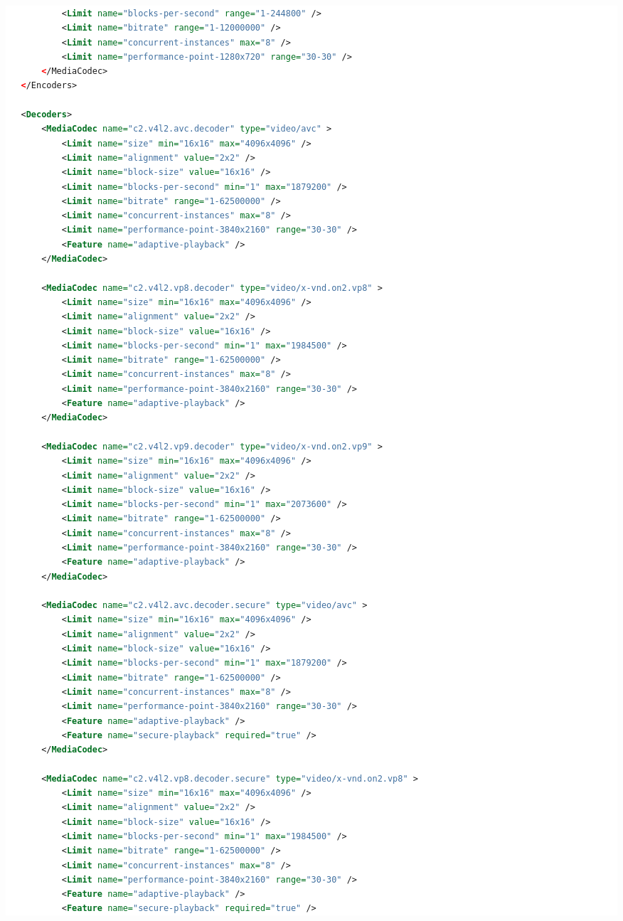 ```xml
           <Limit name="blocks-per-second" range="1-244800" />
           <Limit name="bitrate" range="1-12000000" />
           <Limit name="concurrent-instances" max="8" />
           <Limit name="performance-point-1280x720" range="30-30" />
       </MediaCodec>
   </Encoders>

   <Decoders>
       <MediaCodec name="c2.v4l2.avc.decoder" type="video/avc" >
           <Limit name="size" min="16x16" max="4096x4096" />
           <Limit name="alignment" value="2x2" />
           <Limit name="block-size" value="16x16" />
           <Limit name="blocks-per-second" min="1" max="1879200" />
           <Limit name="bitrate" range="1-62500000" />
           <Limit name="concurrent-instances" max="8" />
           <Limit name="performance-point-3840x2160" range="30-30" />
           <Feature name="adaptive-playback" />
       </MediaCodec>

       <MediaCodec name="c2.v4l2.vp8.decoder" type="video/x-vnd.on2.vp8" >
           <Limit name="size" min="16x16" max="4096x4096" />
           <Limit name="alignment" value="2x2" />
           <Limit name="block-size" value="16x16" />
           <Limit name="blocks-per-second" min="1" max="1984500" />
           <Limit name="bitrate" range="1-62500000" />
           <Limit name="concurrent-instances" max="8" />
           <Limit name="performance-point-3840x2160" range="30-30" />
           <Feature name="adaptive-playback" />
       </MediaCodec>

       <MediaCodec name="c2.v4l2.vp9.decoder" type="video/x-vnd.on2.vp9" >
           <Limit name="size" min="16x16" max="4096x4096" />
           <Limit name="alignment" value="2x2" />
           <Limit name="block-size" value="16x16" />
           <Limit name="blocks-per-second" min="1" max="2073600" />
           <Limit name="bitrate" range="1-62500000" />
           <Limit name="concurrent-instances" max="8" />
           <Limit name="performance-point-3840x2160" range="30-30" />
           <Feature name="adaptive-playback" />
       </MediaCodec>

       <MediaCodec name="c2.v4l2.avc.decoder.secure" type="video/avc" >
           <Limit name="size" min="16x16" max="4096x4096" />
           <Limit name="alignment" value="2x2" />
           <Limit name="block-size" value="16x16" />
           <Limit name="blocks-per-second" min="1" max="1879200" />
           <Limit name="bitrate" range="1-62500000" />
           <Limit name="concurrent-instances" max="8" />
           <Limit name="performance-point-3840x2160" range="30-30" />
           <Feature name="adaptive-playback" />
           <Feature name="secure-playback" required="true" />
       </MediaCodec>

       <MediaCodec name="c2.v4l2.vp8.decoder.secure" type="video/x-vnd.on2.vp8" >
           <Limit name="size" min="16x16" max="4096x4096" />
           <Limit name="alignment" value="2x2" />
           <Limit name="block-size" value="16x16" />
           <Limit name="blocks-per-second" min="1" max="1984500" />
           <Limit name="bitrate" range="1-62500000" />
           <Limit name="concurrent-instances" max="8" />
           <Limit name="performance-point-3840x2160" range="30-30" />
           <Feature name="adaptive-playback" />
           <Feature name="secure-playback" required="true" />
```